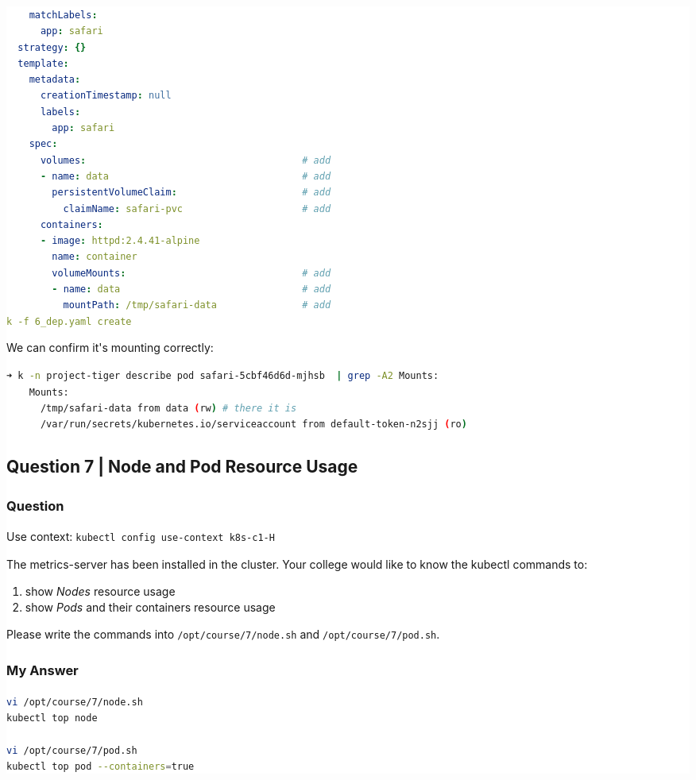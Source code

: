 ```yaml
    matchLabels:
      app: safari
  strategy: {}
  template:
    metadata:
      creationTimestamp: null
      labels:
        app: safari
    spec:
      volumes:                                      # add
      - name: data                                  # add
        persistentVolumeClaim:                      # add
          claimName: safari-pvc                     # add
      containers:
      - image: httpd:2.4.41-alpine
        name: container
        volumeMounts:                               # add
        - name: data                                # add
          mountPath: /tmp/safari-data               # add
k -f 6_dep.yaml create
```

We can confirm it's mounting correctly:

```sh
➜ k -n project-tiger describe pod safari-5cbf46d6d-mjhsb  | grep -A2 Mounts:   
    Mounts:
      /tmp/safari-data from data (rw) # there it is
      /var/run/secrets/kubernetes.io/serviceaccount from default-token-n2sjj (ro)
```

## Question 7 | Node and Pod Resource Usage

### Question 

Use context: `kubectl config use-context k8s-c1-H`

The metrics-server has been installed in the cluster. Your college would like to know the kubectl commands to:

1. show *Nodes* resource usage
2. show *Pods* and their containers resource usage

Please write the commands into `/opt/course/7/node.sh` and `/opt/course/7/pod.sh`.

### My Answer

```sh
vi /opt/course/7/node.sh
kubectl top node

vi /opt/course/7/pod.sh
kubectl top pod --containers=true
```

